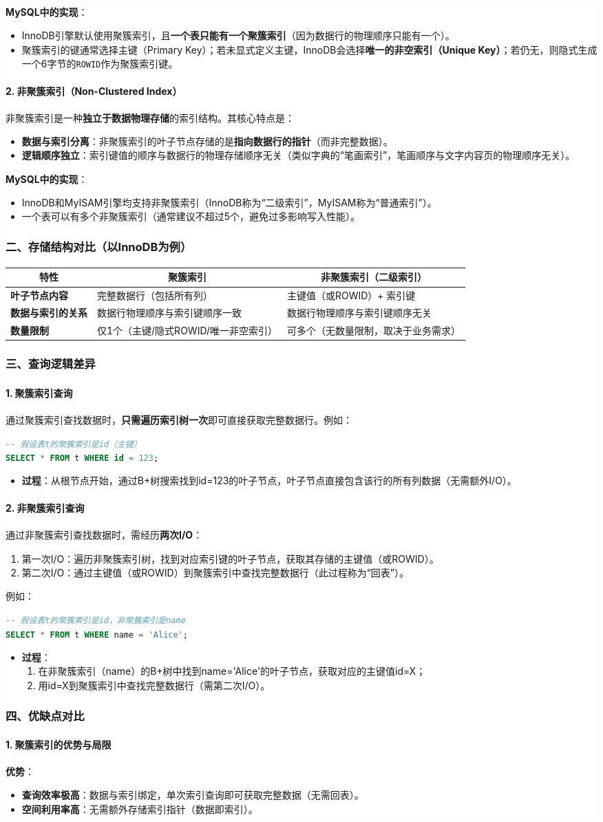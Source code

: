 **MySQL中的实现**：  
- InnoDB引擎默认使用聚簇索引，且**一个表只能有一个聚簇索引**（因为数据行的物理顺序只能有一个）。  
- 聚簇索引的键通常选择主键（Primary Key）；若未显式定义主键，InnoDB会选择**唯一的非空索引（Unique Key）**；若仍无，则隐式生成一个6字节的`ROWID`作为聚簇索引键。  


#### 2. 非聚簇索引（Non-Clustered Index）  
非聚簇索引是一种**独立于数据物理存储**的索引结构。其核心特点是：  
- **数据与索引分离**：非聚簇索引的叶子节点存储的是**指向数据行的指针**（而非完整数据）。  
- **逻辑顺序独立**：索引键值的顺序与数据行的物理存储顺序无关（类似字典的“笔画索引”，笔画顺序与文字内容页的物理顺序无关）。  

**MySQL中的实现**：  
- InnoDB和MyISAM引擎均支持非聚簇索引（InnoDB称为“二级索引”，MyISAM称为“普通索引”）。  
- 一个表可以有多个非聚簇索引（通常建议不超过5个，避免过多影响写入性能）。  


### 二、存储结构对比（以InnoDB为例）
| 特性                 | 聚簇索引                             | 非聚簇索引（二级索引）               |
| -------------------- | ------------------------------------ | ------------------------------------ |
| **叶子节点内容**     | 完整数据行（包括所有列）             | 主键值（或ROWID）+ 索引键            |
| **数据与索引的关系** | 数据行物理顺序与索引键顺序一致       | 数据行物理顺序与索引键顺序无关       |
| **数量限制**         | 仅1个（主键/隐式ROWID/唯一非空索引） | 可多个（无数量限制，取决于业务需求） |


### 三、查询逻辑差异
#### 1. 聚簇索引查询  
通过聚簇索引查找数据时，**只需遍历索引树一次**即可直接获取完整数据行。例如：  
```sql
-- 假设表t的聚簇索引是id（主键）
SELECT * FROM t WHERE id = 123;
```
- **过程**：从根节点开始，通过B+树搜索找到id=123的叶子节点，叶子节点直接包含该行的所有列数据（无需额外I/O）。  


#### 2. 非聚簇索引查询  
通过非聚簇索引查找数据时，需经历**两次I/O**：  
1. 第一次I/O：遍历非聚簇索引树，找到对应索引键的叶子节点，获取其存储的主键值（或ROWID）。  
2. 第二次I/O：通过主键值（或ROWID）到聚簇索引中查找完整数据行（此过程称为“回表”）。  

例如：  
```sql
-- 假设表t的聚簇索引是id，非聚簇索引是name
SELECT * FROM t WHERE name = 'Alice';
```
- **过程**：  
  1. 在非聚簇索引（name）的B+树中找到name='Alice'的叶子节点，获取对应的主键值id=X；  
  2. 用id=X到聚簇索引中查找完整数据行（需第二次I/O）。  


### 四、优缺点对比
#### 1. 聚簇索引的优势与局限  
**优势**：  
- **查询效率极高**：数据与索引绑定，单次索引查询即可获取完整数据（无需回表）。  
- **空间利用率高**：无需额外存储索引指针（数据即索引）。  

